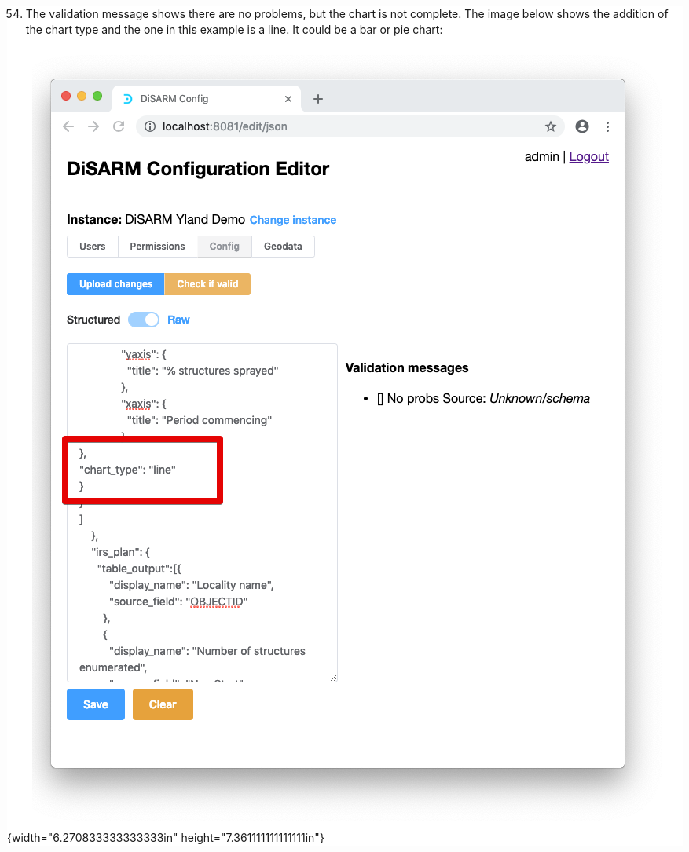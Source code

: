 54. The validation message shows there are no problems, but the chart is not complete. The image below shows the addition of the chart type and the one in this example is a line. It could be a bar or pie chart:

![](./.gitbook/assets/image98.png){width="6.270833333333333in" height="7.361111111111111in"}
